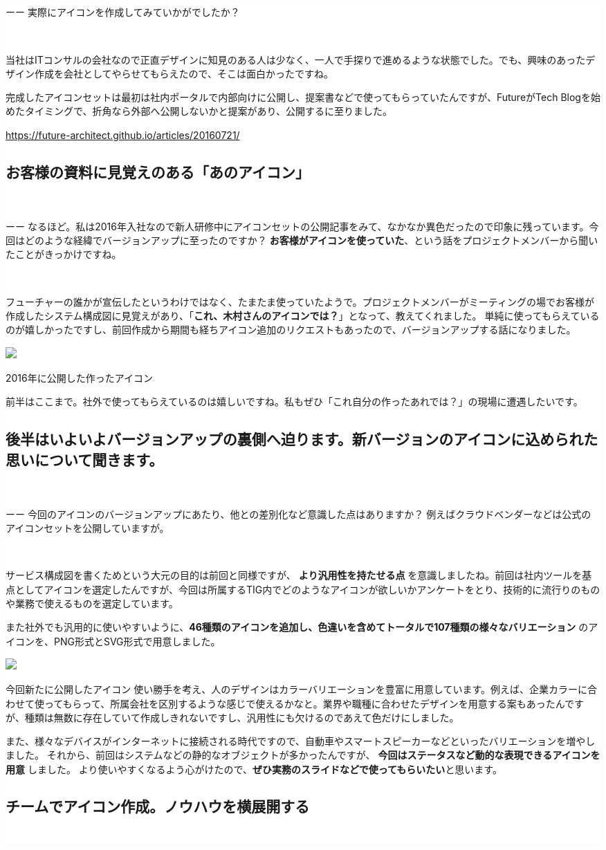 ーー 実際にアイコンを作成してみていかがでしたか？

<br>

当社はITコンサルの会社なので正直デザインに知見のある人は少なく、一人で手探りで進めるような状態でした。でも、興味のあったデザイン作成を会社としてやらせてもらえたので、そこは面白かったですね。

完成したアイコンセットは最初は社内ポータルで内部向けに公開し、提案書などで使ってもらっていたんですが、FutureがTech Blogを始めたタイミングで、折角なら外部へ公開しないかと提案があり、公開するに至りました。

https://future-architect.github.io/articles/20160721/

## お客様の資料に見覚えのある「あのアイコン」

<br>

ーー なるほど。私は2016年入社なので新人研修中にアイコンセットの公開記事をみて、なかなか異色だったので印象に残っています。今回はどのような経緯でバージョンアップに至ったのですか？
**お客様がアイコンを使っていた**、という話をプロジェクトメンバーから聞いたことがきっかけですね。

<br>

フューチャーの誰かが宣伝したというわけではなく、たまたま使っていたようで。プロジェクトメンバーがミーティングの場でお客様が作成したシステム構成図に見覚えがあり、「**これ、木村さんのアイコンでは？**」となって、教えてくれました。
単純に使ってもらえているのが嬉しかったですし、前回作成から期間も経ちアイコン追加のリクエストもあったので、バージョンアップする話になりました。

<img src="/images/2020/20200308/図①.png" class="img-middle-size" loading="lazy">

2016年に公開した作ったアイコン

前半はここまで。社外で使ってもらえているのは嬉しいですね。私もぜひ「これ自分の作ったあれでは？」の現場に遭遇したいです。

## 後半はいよいよバージョンアップの裏側へ迫ります。新バージョンのアイコンに込められた思いについて聞きます。

<br>

ーー 今回のアイコンのバージョンアップにあたり、他との差別化など意識した点はありますか？ 例えばクラウドベンダーなどは公式のアイコンセットを公開していますが。

<br>

サービス構成図を書くためという大元の目的は前回と同様ですが、 **より汎用性を持たせる点** を意識しましたね。前回は社内ツールを基点としてアイコンを選定したんですが、今回は所属するTIG内でどのようなアイコンが欲しいかアンケートをとり、技術的に流行りのものや業務で使えるものを選定しています。

また社外でも汎用的に使いやすいように、**46種類のアイコンを追加し、色違いを含めてトータルで107種類の様々なバリエーション** のアイコンを、PNG形式とSVG形式で用意しました。

<img src="/images/2020/20200308/図②.png" class="img-middle-size" loading="lazy">

今回新たに公開したアイコン
使い勝手を考え、人のデザインはカラーバリエーションを豊富に用意しています。例えば、企業カラーに合わせて使ってもらって、所属会社を区別するような感じで使えるかなと。業界や職種に合わせたデザインを用意する案もあったんですが、種類は無数に存在していて作成しきれないですし、汎用性にも欠けるのであえて色だけにしました。

また、様々なデバイスがインターネットに接続される時代ですので、自動車やスマートスピーカーなどといったバリエーションを増やしました。
それから、前回はシステムなどの静的なオブジェクトが多かったんですが、 **今回はステータスなど動的な表現できるアイコンを用意** しました。
より使いやすくなるよう心がけたので、**ぜひ実務のスライドなどで使ってもらいたい**と思います。

## チームでアイコン作成。ノウハウを横展開する

<br>
